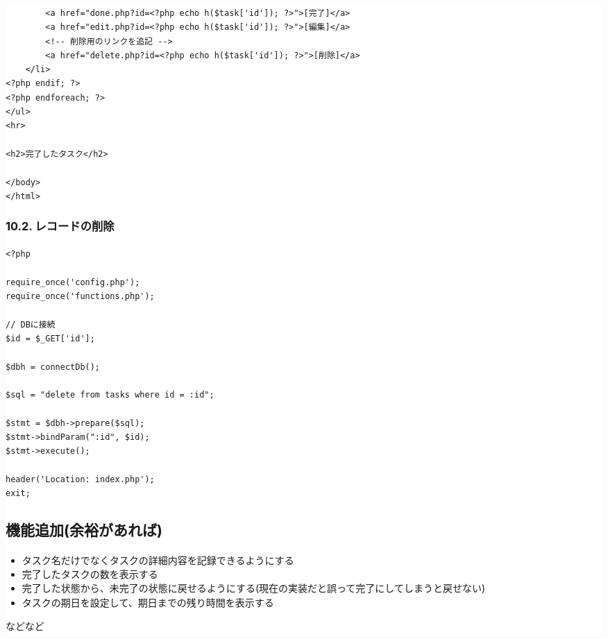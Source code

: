 ```php:index.php
        <a href="done.php?id=<?php echo h($task['id']); ?>">[完了]</a>
        <a href="edit.php?id=<?php echo h($task['id']); ?>">[編集]</a>
        <!-- 削除用のリンクを追記 -->
        <a href="delete.php?id=<?php echo h($task['id']); ?>">[削除]</a>
    </li>
<?php endif; ?>
<?php endforeach; ?>
</ul>
<hr>

<h2>完了したタスク</h2>

</body>
</html>
```

### 10.2. レコードの削除

```php:delete.php
<?php

require_once('config.php');
require_once('functions.php');

// DBに接続
$id = $_GET['id'];

$dbh = connectDb();

$sql = "delete from tasks where id = :id";

$stmt = $dbh->prepare($sql);
$stmt->bindParam(":id", $id);
$stmt->execute();

header('Location: index.php');
exit;
```

## 機能追加(余裕があれば)

- タスク名だけでなくタスクの詳細内容を記録できるようにする
- 完了したタスクの数を表示する
- 完了した状態から、未完了の状態に戻せるようにする(現在の実装だと誤って完了にしてしまうと戻せない)
- タスクの期日を設定して、期日までの残り時間を表示する

などなど


























